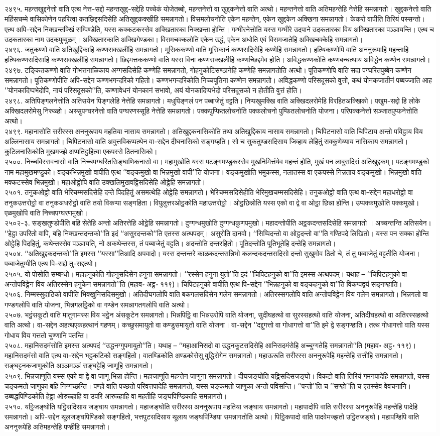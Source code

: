 २४९५. महन्तखुद्दनेत्तो वाति एत्थ नेत्त-सद्दो महन्तखुद्द-सद्देहि पच्चेकं योजेतब्बो, महन्तनेत्तो वा खुद्दकनेत्तो वाति अत्थो। महन्तनेत्तो वाति अतिमहन्तेहि नेत्तेहि समन्नागतो। खुद्दकनेत्तो वाति महिंसचम्मे वासिकोणेन पहरित्वा कतछिद्दसदिसेहि अतिखुद्दकक्खीहि समन्नागतो। विसमलोचनोति एकेन महन्तेन, एकेन खुद्दकेन अक्खिना समन्नागतो। केकरो वापीति तिरियं पस्सन्तो। एत्थ अपि-सद्देन निक्खन्तक्खिं सम्पिण्डेति, यस्स कक्कटकस्सेव अक्खितारका निक्खन्ता होन्ति। गम्भीरनेत्तोति यस्स गम्भीरे उदपाने उदकतारका विय अक्खितारका पञ्ञायन्ति। एत्थ च उदकतारका नाम उदकपुब्बुळम्। अक्खितारकाति अक्खिगेण्डका। विसमचक्कलोति एकेन उद्धं, एकेन अधोति एवं विसमजातेहि अक्खिचक्केहि समन्नागतो।  
२४९६. जतुकण्णो वाति अतिखुद्दिकाहि कण्णसक्खलीहि समन्नागतो। मूसिककण्णो वाति मूसिकानं कण्णसदिसेहि कण्णेहि समन्नागतो। हत्थिकण्णोपि वाति अननुरूपाहि महन्ताहि हत्थिकण्णसदिसाहि कण्णसक्खलीहि समन्नागतो। छिद्दमत्तककण्णो वाति यस्स विना कण्णसक्खलीहि कण्णच्छिद्दमेव होति। अविद्धकण्णकोति कण्णबन्धत्थाय अविद्धेन कण्णेन समन्नागतो।  
२४९७. टङ्कितकण्णो वाति गोभत्तनाळिकाय अग्गसदिसेहि कण्णेहि समन्नागतो, गोहनुकोटिसण्ठानेहि कण्णेहि समन्नागतोति अत्थो। पूतिकण्णोपि वाति सदा पग्घरितपुब्बेन कण्णेन समन्नागतो। पूतिकण्णोपीति अपि-सद्देन कण्णभगन्दरिको गहितो। कण्णभगन्दरिकोति निच्चपूतिना कण्णेन समन्नागतो। अविद्धकण्णो परिसदूसको वुत्तो, कथं योनकजातीनं पब्बज्जाति आह ‘‘योनकादिप्पभेदोपि, नायं परिसदूसको’’ति, कण्णावेधनं योनकानं सभावो, अयं योनकादिप्पभेदो परिसदूसको न होतीति वुत्तं होति।  
२४९८. अतिपिङ्गलनेत्तोति अतिसयेन पिङ्गलेहि नेत्तेहि समन्नागतो। मधुपिङ्गलं पन पब्बाजेतुं वट्टति। निप्पखुमक्खि वाति अक्खिदलरोमेहि विरहितअक्खिको। पखुम-सद्दो हि लोके अक्खिदलरोमेसु निरुळ्हो। अस्सुपग्घरनेत्तो वाति पग्घरणस्सूहि नेत्तेहि समन्नागतो। पक्कपुप्फितलोचनोति पक्कलोचनो पुप्फितलोचनोति योजना। परिपक्कनेत्तो सञ्जातपुप्फनेत्तोति अत्थो।  
२४९९. महानासोति सरीरस्स अननुरूपाय महतिया नासाय समन्नागतो। अतिखुद्दकनासिकोति तथा अतिखुद्दिकाय नासाय समन्नागतो। चिपिटनासो वाति चिपिटाय अन्तो पविट्ठाय विय अल्लिनासाय समन्नागतो। चिपिटनासो वाति अवुत्तविकप्पत्थेन वा-सद्देन दीघनासिको सङ्गय्हति। सो च सुकतुण्डसदिसाय जिव्हाय लेहितुं सक्कुणेय्याय नासिकाय समन्नागतो। कुटिलनासिकोति मुखमज्झे अप्पतिट्ठहित्वा एकपस्से ठितनासिको।  
२५००. निच्चविस्सवनासो वाति निच्चपग्घरितसिङ्घाणिकनासो वा। महामुखोति यस्स पटङ्गमण्डुकस्सेव मुखनिमित्तंयेव महन्तं होति, मुखं पन लाबुसदिसं अतिखुद्दकम्। पटङ्गमण्डुको नाम महामुखमण्डुको। वङ्कभिन्नमुखो वापीति एत्थ ‘‘वङ्कमुखो वा भिन्नमुखो वापी’’ति योजना। वङ्कमुखोति भमुकस्स, नलातस्स वा एकपस्से निन्नताय वङ्कमुखो। भिन्नमुखो वाति मक्कटस्सेव भिन्नमुखो। महाओट्ठोपि वाति उक्खलिमुखवट्टिसदिसेहि ओट्ठेहि समन्नागतो।  
२५०१. तनुकओट्ठो वाति भेरिचम्मसदिसेहि दन्ते पिदहितुं असमत्थेहि ओट्ठेहि समन्नागतो। भेरिचम्मसदिसेहीति भेरिमुखचम्मसदिसेहि। तनुकओट्ठो वाति एत्थ वा-सद्देन महाधरोट्ठो वा तनुकउत्तरोट्ठो वा तनुकअधरोट्ठो वाति तयो विकप्पा सङ्गहिता। विपुलुत्तरओट्ठकोति महाउत्तरोट्ठो। ओट्ठछिन्नोति यस्स एको वा द्वे वा ओट्ठा छिन्ना होन्ति। उप्पक्कमुखोति पक्कमुखो। एळमुखोपि वाति निच्चपग्घरणमुखो।  
२५०२-३. सङ्खतुण्डोपीति बहि सेतेहि अन्तो अतिरत्तेहि ओट्ठेहि समन्नागतो। दुग्गन्धमुखोति दुग्गन्धकुणपमुखो। महादन्तोपीति अट्ठकदन्तसदिसेहि समन्नागतो । अच्चन्तन्ति अतिसयेन। ‘‘हेट्ठा उपरितो वापि, बहि निक्खन्तदन्तको’’ति इदं ‘‘असुरदन्तको’’ति एतस्स अत्थपदम्। असुरोति दानवो। ‘‘सिप्पिदन्तो वा ओट्ठदन्तो वा’’ति गण्ठिपदे लिखितो। यस्स पन सक्का होन्ति ओट्ठेहि पिदहितुं, कथेन्तस्सेव पञ्ञायति, नो अकथेन्तस्स, तं पब्बाजेतुं वट्टति। अदन्तोति दन्तरहितो। पूतिदन्तोति पूतिभूतेहि दन्तेहि समन्नागतो।  
२५०४. ‘‘अतिखुद्दकदन्तको’’ति इमस्स ‘‘यस्सा’’तिआदि अपवादो। यस्स दन्तन्तरे काळकदन्तसन्निभो कलन्दकदन्तसदिसो दन्तो सुखुमोव ठितो चे, तं तु पब्बाजेतुं वट्टतीति योजना। पब्बाजेतुम्पीति एत्थ पि-सद्दो तु-सद्दत्थो।  
२५०५. यो पोसोति सम्बन्धो। महाहनुकोति गोहनुसदिसेन हनुना समन्नागतो। ‘‘रस्सेन हनुना युतो’’ति इदं ‘‘चिपिटहनुको वा’’ति इमस्स अत्थपदम्। यथाह – ‘‘चिपिटहनुको वा अन्तोपविट्ठेन विय अतिरस्सेन हनुकेन समन्नागतो’’ति (महाव॰ अट्ठ॰ ११९)। चिपिटहनुको वापीति एत्थ पि-सद्देन ‘‘भिन्नहनुको वा वङ्कहनुको वा’’ति विकप्पद्वयं सङ्गण्हाति।  
२५०६. निम्मस्सुदाठिको वापीति भिक्खुनिसदिसमुखो। अतिदीघगलोपि वाति बकगलसदिसेन गलेन समन्नागतो। अतिरस्सगलोपि वाति अन्तोपविट्ठेन विय गलेन समन्नागतो। भिन्नगलो वा गण्डगलोपि वाति योजना, भिन्नगलट्ठिको वा गण्डेन समन्नागतगलोपि वाति अत्थो।  
२५०७. भट्ठंसकूटो वाति मातुगामस्स विय भट्ठेन अंसकूटेन समन्नागतो। भिन्नपिट्ठि वा भिन्नउरोपि वाति योजना, सुदीघहत्थो वा सुरस्सहत्थो वाति योजना, अतिदीघहत्थो वा अतिरस्सहत्थो वाति अत्थो। वा-सद्देन अहत्थएकहत्थानं गहणम्। कच्छुसमायुतो वा कण्डुसमायुतो वाति योजना। वा-सद्देन ‘‘दद्दुगत्तो वा गोधागत्तो वा’’ति इमे द्वे सङ्गण्हाति। तत्थ गोधागत्तो वाति यस्स गोधाय विय गत्ततो चुण्णानि पतन्ति।  
२५०८. महानिसदमंसोति इमस्स अत्थपदं ‘‘उद्धनग्गुपमायुतो’’ति। यथाह – ‘‘महाआनिसदो वा उद्धनकूटसदिसेहि आनिसदमंसेहि अच्चुग्गतेहि समन्नागतो’’ति (महाव॰ अट्ठ॰ ११९)। महानिसदमंसो वाति एत्थ वा-सद्देन भट्ठकटिको सङ्गहितो। वातण्डिकोति अण्डकोसेसु वुद्धिरोगेन समन्नागतो। महाऊरूति सरीरस्स अननुरूपेहि महन्तेहि सत्तीहि समन्नागतो। सङ्घट्टनकजाणुकोति अञ्ञमञ्ञं सङ्घट्टेहि जाणूहि समन्नागतो।  
२५०९. भिन्नजाणूति यस्स एको वा द्वे वा जाणू भिन्ना होन्ति। महाजाणूति महन्तेन जाणुना समन्नागतो। दीघजङ्घोति यट्ठिसदिसजङ्घो। विकटो वाति तिरियं गमनपादेहि समन्नागतो, यस्स चङ्कमतो जाणुका बहि निग्गच्छन्ति। पण्हो वाति पच्छतो परिवत्तपादेहि समन्नागतो, यस्स चङ्कमतो जाणुका अन्तो पविसन्ति। ‘‘पन्तो’’ति च ‘‘सण्हो’’ति च एतस्सेव वेवचनानि। उब्बद्धपिण्डिकोति हेट्ठा ओरुळ्हाहि वा उपरि आरुळ्हाहि वा महतीहि जङ्घपिण्डिकाहि समन्नागतो।  
२५१०. यट्ठिजङ्घोति यट्ठिसदिसाय जङ्घाय समन्नागतो। महाजङ्घोति सरीरस्स अननुरूपाय महतिया जङ्घाय समन्नागतो। महापादोपि वाति सरीरस्स अननुरूपेहि महन्तेहि पादेहि समन्नागतो। अपि-सद्देन थूलजङ्घपिण्डिको सङ्गहितो, भत्तपुटसदिसाय थूलाय जङ्घपिण्डिया समन्नागतोति अत्थो। पिट्ठिकपादो वाति पादवेमज्झतो उट्ठितजङ्घो। महापण्हिपि वाति अननुरूपेहि अतिमहन्तेहि पण्हीहि समन्नागतो।  